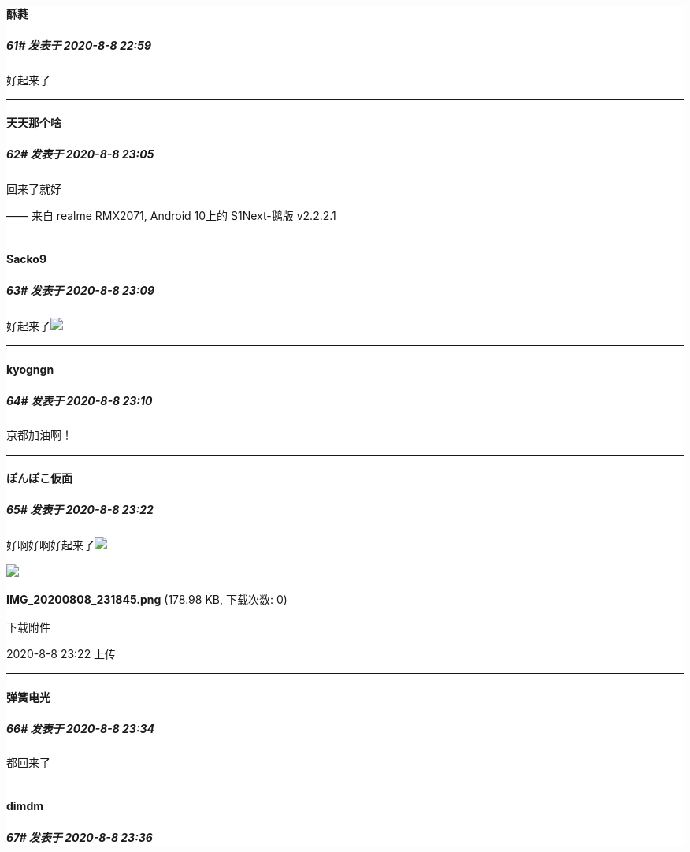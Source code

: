 ####  酥蕤  
##### 61#       发表于 2020-8-8 22:59

好起来了

*****

####  天天那个啥  
##### 62#       发表于 2020-8-8 23:05

回来了就好

—— 来自 realme RMX2071, Android 10上的 [S1Next-鹅版](https://github.com/ykrank/S1-Next/releases) v2.2.2.1

*****

####  Sacko9  
##### 63#       发表于 2020-8-8 23:09

好起来了<img src="https://static.stage1st.com/image/smiley/face2017/138.png" referrerpolicy="no-referrer">

*****

####  kyogngn  
##### 64#       发表于 2020-8-8 23:10

京都加油啊！

*****

####  ぽんぽこ仮面  
##### 65#       发表于 2020-8-8 23:22

好啊好啊好起来了<img src="https://static.stage1st.com/image/smiley/face2017/138.png" referrerpolicy="no-referrer">

<img src="https://img.stage1st.com/forum/202008/08/232257zidnlpv1dxohxnx1.png" referrerpolicy="no-referrer">

<strong>IMG_20200808_231845.png</strong> (178.98 KB, 下载次数: 0)

下载附件

2020-8-8 23:22 上传

*****

####  弹簧电光  
##### 66#       发表于 2020-8-8 23:34

都回来了

*****

####  dimdm  
##### 67#       发表于 2020-8-8 23:36
